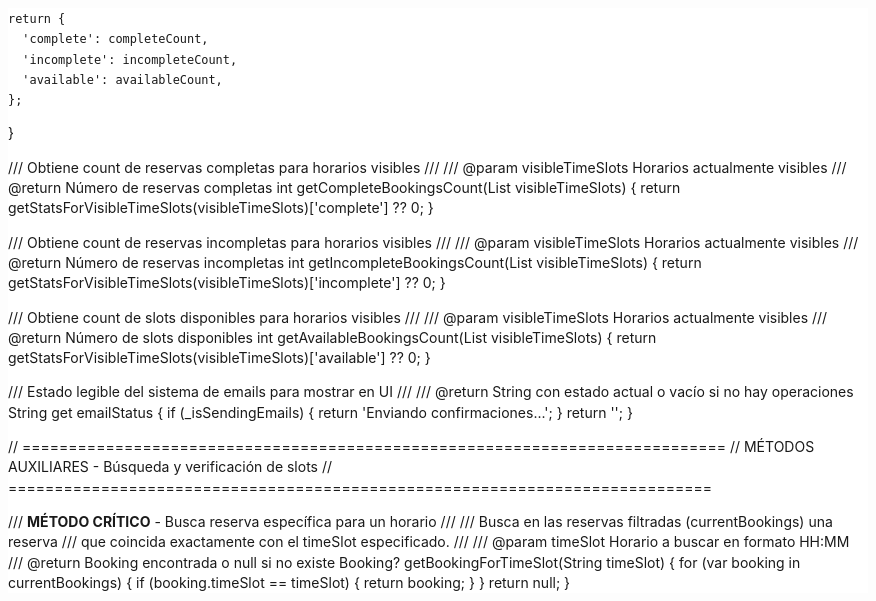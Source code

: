     return {
      'complete': completeCount,
      'incomplete': incompleteCount,
      'available': availableCount,
    };
  }

  /// Obtiene count de reservas completas para horarios visibles
  /// 
  /// @param visibleTimeSlots Horarios actualmente visibles
  /// @return Número de reservas completas
  int getCompleteBookingsCount(List<String> visibleTimeSlots) {
    return getStatsForVisibleTimeSlots(visibleTimeSlots)['complete'] ?? 0;
  }

  /// Obtiene count de reservas incompletas para horarios visibles
  /// 
  /// @param visibleTimeSlots Horarios actualmente visibles
  /// @return Número de reservas incompletas
  int getIncompleteBookingsCount(List<String> visibleTimeSlots) {
    return getStatsForVisibleTimeSlots(visibleTimeSlots)['incomplete'] ?? 0;
  }

  /// Obtiene count de slots disponibles para horarios visibles
  /// 
  /// @param visibleTimeSlots Horarios actualmente visibles
  /// @return Número de slots disponibles
  int getAvailableBookingsCount(List<String> visibleTimeSlots) {
    return getStatsForVisibleTimeSlots(visibleTimeSlots)['available'] ?? 0;
  }

  /// Estado legible del sistema de emails para mostrar en UI
  /// 
  /// @return String con estado actual o vacío si no hay operaciones
  String get emailStatus {
    if (_isSendingEmails) {
      return 'Enviando confirmaciones...';
    }
    return '';
  }
  
  // ============================================================================
  // MÉTODOS AUXILIARES - Búsqueda y verificación de slots
  // ============================================================================

  /// **MÉTODO CRÍTICO** - Busca reserva específica para un horario
  /// 
  /// Busca en las reservas filtradas (currentBookings) una reserva
  /// que coincida exactamente con el timeSlot especificado.
  /// 
  /// @param timeSlot Horario a buscar en formato HH:MM
  /// @return Booking encontrada o null si no existe
  Booking? getBookingForTimeSlot(String timeSlot) {
    for (var booking in currentBookings) {
      if (booking.timeSlot == timeSlot) {
        return booking;
      }
    }
    return null;
  }
